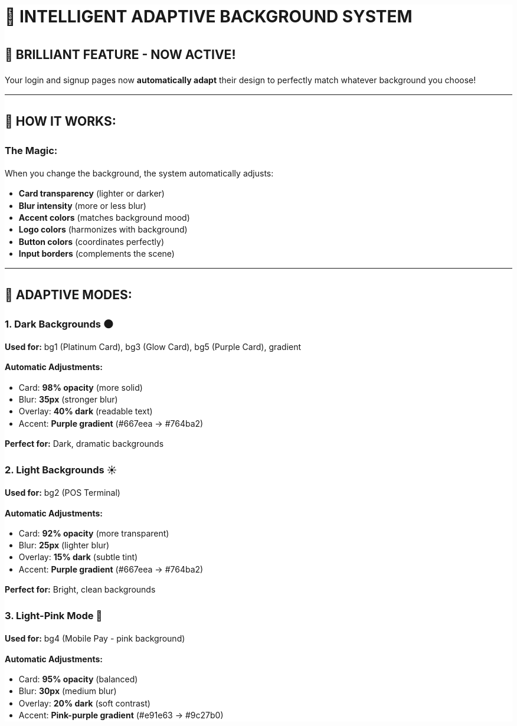 # 🎨 INTELLIGENT ADAPTIVE BACKGROUND SYSTEM

## 🌟 **BRILLIANT FEATURE - NOW ACTIVE!**

Your login and signup pages now **automatically adapt** their design to perfectly match whatever background you choose!

---

## 🎯 **HOW IT WORKS:**

### **The Magic:**
When you change the background, the system automatically adjusts:
- **Card transparency** (lighter or darker)
- **Blur intensity** (more or less blur)
- **Accent colors** (matches background mood)
- **Logo colors** (harmonizes with background)
- **Button colors** (coordinates perfectly)
- **Input borders** (complements the scene)

---

## 🚀 **ADAPTIVE MODES:**

### **1. Dark Backgrounds** 🌑
**Used for:** bg1 (Platinum Card), bg3 (Glow Card), bg5 (Purple Card), gradient

**Automatic Adjustments:**
- Card: **98% opacity** (more solid)
- Blur: **35px** (stronger blur)
- Overlay: **40% dark** (readable text)
- Accent: **Purple gradient** (#667eea → #764ba2)

**Perfect for:** Dark, dramatic backgrounds

### **2. Light Backgrounds** ☀️
**Used for:** bg2 (POS Terminal)

**Automatic Adjustments:**
- Card: **92% opacity** (more transparent)
- Blur: **25px** (lighter blur)
- Overlay: **15% dark** (subtle tint)
- Accent: **Purple gradient** (#667eea → #764ba2)

**Perfect for:** Bright, clean backgrounds

### **3. Light-Pink Mode** 🌸
**Used for:** bg4 (Mobile Pay - pink background)

**Automatic Adjustments:**
- Card: **95% opacity** (balanced)
- Blur: **30px** (medium blur)
- Overlay: **20% dark** (soft contrast)
- Accent: **Pink-purple gradient** (#e91e63 → #9c27b0)
